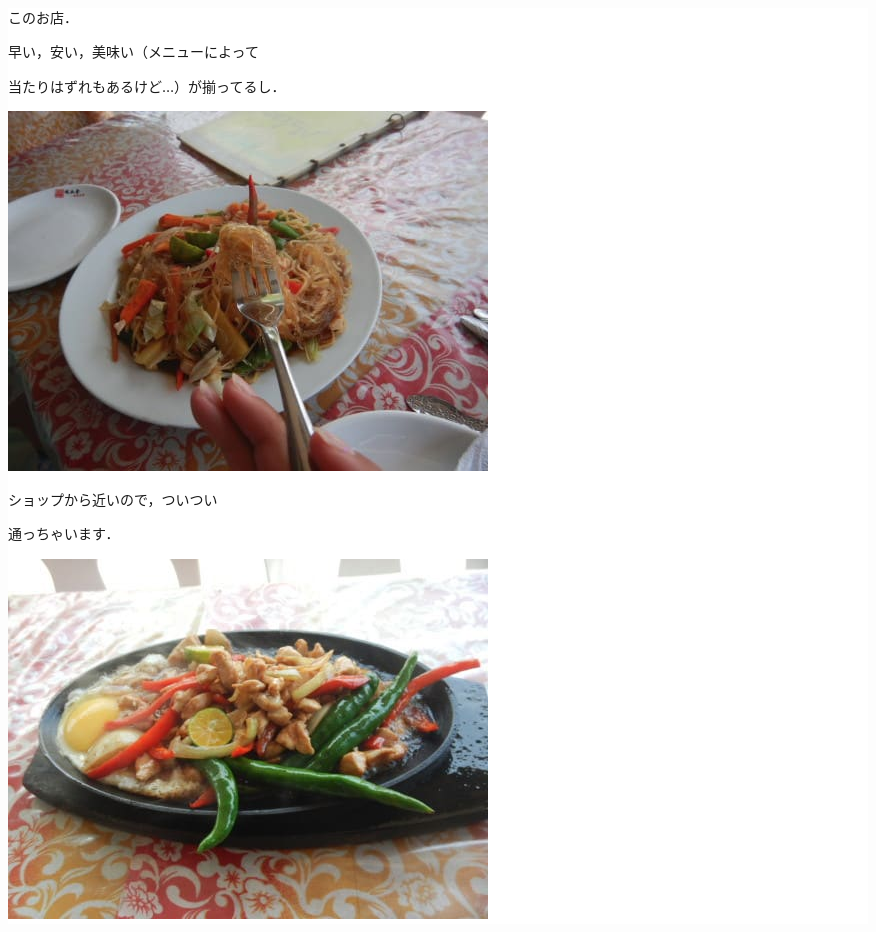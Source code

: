 





このお店．


早い，安い，美味い（メニューによって


当たりはずれもあるけど…）が揃ってるし．




![61f4fc26eaa562f7c7729600867c1b73.jpg](images/61f4fc26eaa562f7c7729600867c1b73.jpg)




ショップから近いので，ついつい


通っちゃいます．




![b388235f498549e9b4a7085cecb8a511.jpg](images/b388235f498549e9b4a7085cecb8a511.jpg)
